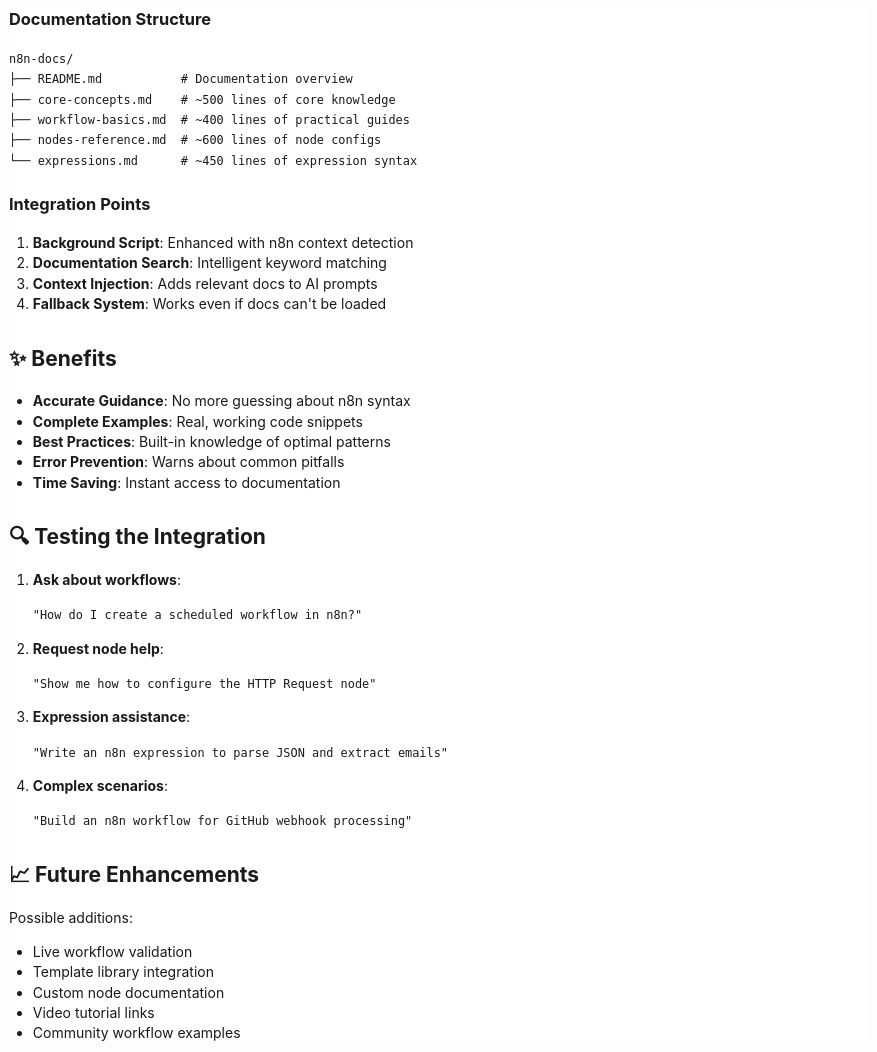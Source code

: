 ### Documentation Structure
```
n8n-docs/
├── README.md           # Documentation overview
├── core-concepts.md    # ~500 lines of core knowledge
├── workflow-basics.md  # ~400 lines of practical guides
├── nodes-reference.md  # ~600 lines of node configs
└── expressions.md      # ~450 lines of expression syntax
```

### Integration Points
1. **Background Script**: Enhanced with n8n context detection
2. **Documentation Search**: Intelligent keyword matching
3. **Context Injection**: Adds relevant docs to AI prompts
4. **Fallback System**: Works even if docs can't be loaded

## ✨ Benefits

- **Accurate Guidance**: No more guessing about n8n syntax
- **Complete Examples**: Real, working code snippets
- **Best Practices**: Built-in knowledge of optimal patterns
- **Error Prevention**: Warns about common pitfalls
- **Time Saving**: Instant access to documentation

## 🔍 Testing the Integration

1. **Ask about workflows**:
   ```
   "How do I create a scheduled workflow in n8n?"
   ```

2. **Request node help**:
   ```
   "Show me how to configure the HTTP Request node"
   ```

3. **Expression assistance**:
   ```
   "Write an n8n expression to parse JSON and extract emails"
   ```

4. **Complex scenarios**:
   ```
   "Build an n8n workflow for GitHub webhook processing"
   ```

## 📈 Future Enhancements

Possible additions:
- Live workflow validation
- Template library integration
- Custom node documentation
- Video tutorial links
- Community workflow examples
